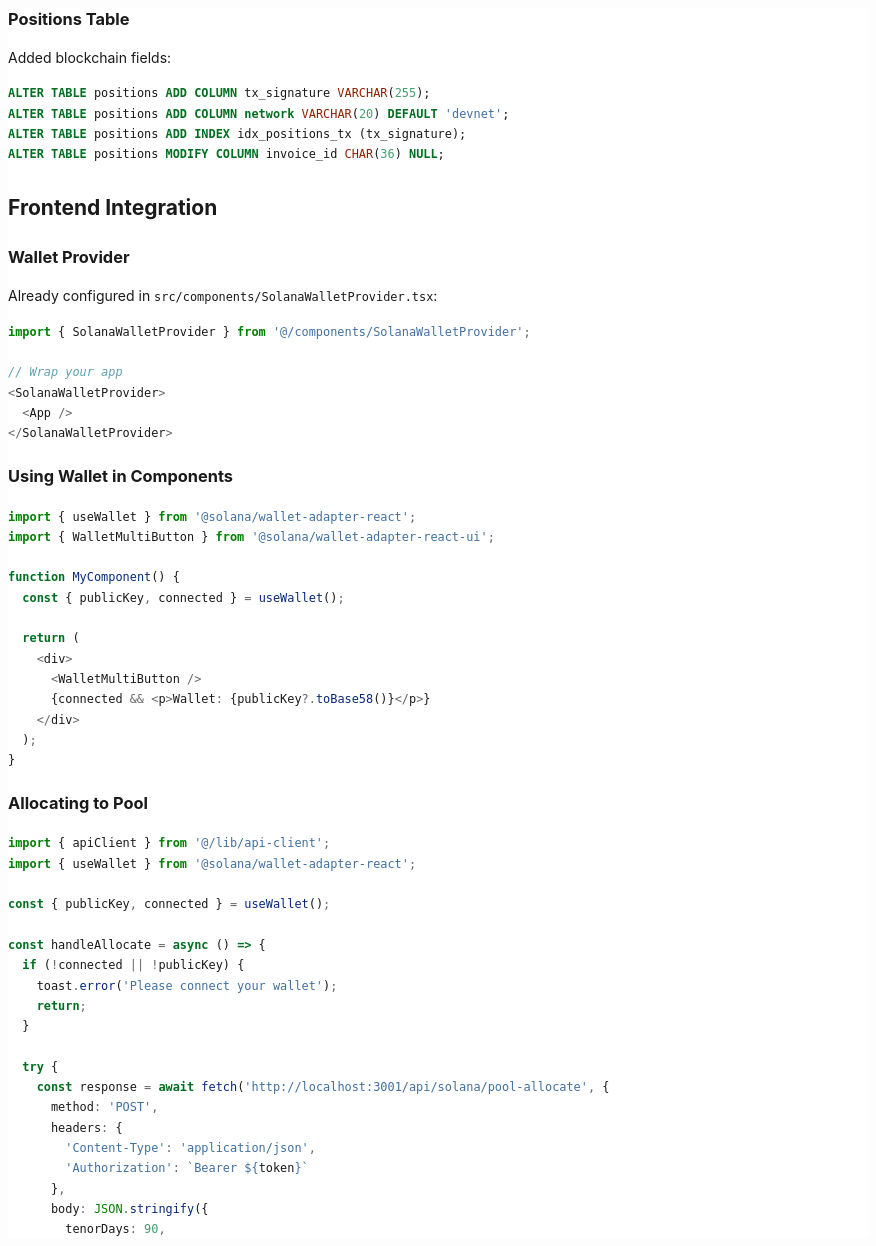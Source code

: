 ### Positions Table
Added blockchain fields:
```sql
ALTER TABLE positions ADD COLUMN tx_signature VARCHAR(255);
ALTER TABLE positions ADD COLUMN network VARCHAR(20) DEFAULT 'devnet';
ALTER TABLE positions ADD INDEX idx_positions_tx (tx_signature);
ALTER TABLE positions MODIFY COLUMN invoice_id CHAR(36) NULL;
```

## Frontend Integration

### Wallet Provider

Already configured in `src/components/SolanaWalletProvider.tsx`:

```typescript
import { SolanaWalletProvider } from '@/components/SolanaWalletProvider';

// Wrap your app
<SolanaWalletProvider>
  <App />
</SolanaWalletProvider>
```

### Using Wallet in Components

```typescript
import { useWallet } from '@solana/wallet-adapter-react';
import { WalletMultiButton } from '@solana/wallet-adapter-react-ui';

function MyComponent() {
  const { publicKey, connected } = useWallet();

  return (
    <div>
      <WalletMultiButton />
      {connected && <p>Wallet: {publicKey?.toBase58()}</p>}
    </div>
  );
}
```

### Allocating to Pool

```typescript
import { apiClient } from '@/lib/api-client';
import { useWallet } from '@solana/wallet-adapter-react';

const { publicKey, connected } = useWallet();

const handleAllocate = async () => {
  if (!connected || !publicKey) {
    toast.error('Please connect your wallet');
    return;
  }

  try {
    const response = await fetch('http://localhost:3001/api/solana/pool-allocate', {
      method: 'POST',
      headers: {
        'Content-Type': 'application/json',
        'Authorization': `Bearer ${token}`
      },
      body: JSON.stringify({
        tenorDays: 90,
```
